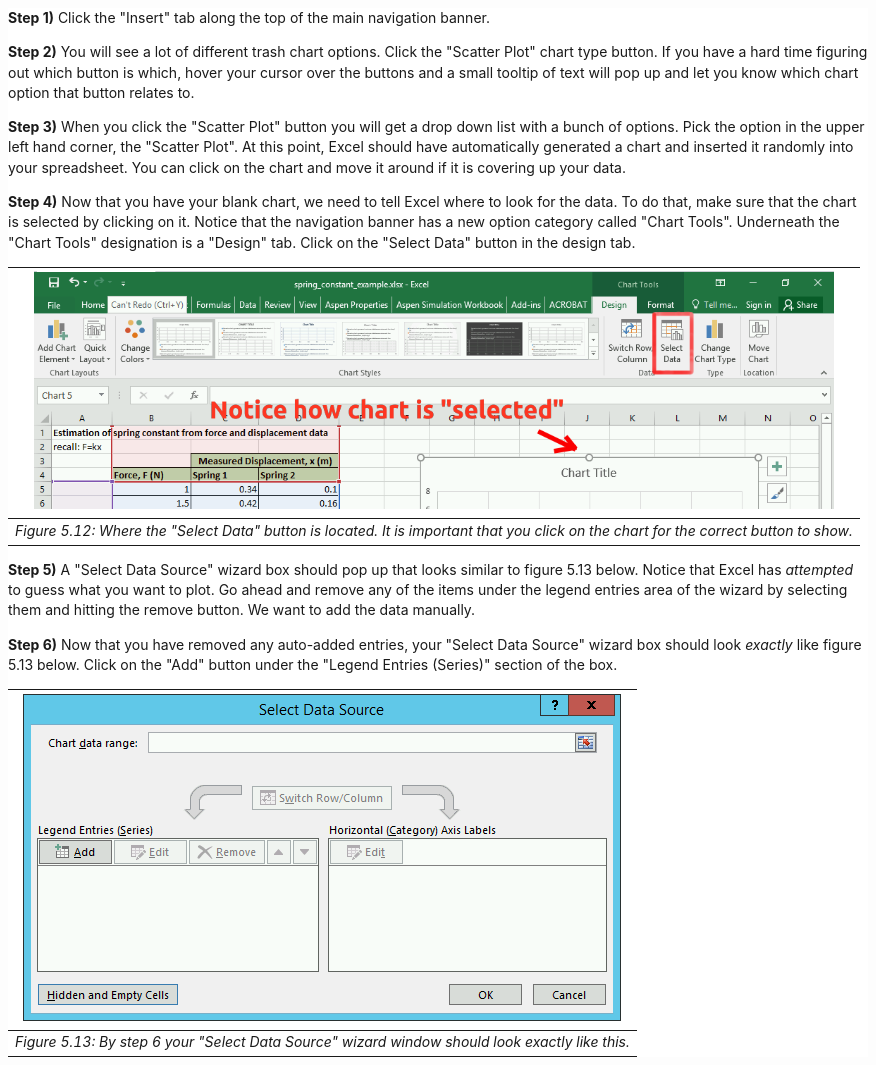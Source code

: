**Step 1)** Click the "Insert" tab along the top of the main navigation banner.

**Step 2)** You will see a lot of different trash chart options. Click the "Scatter Plot" chart type button. If you have a hard time figuring out which button is which, hover your cursor over the buttons and a small tooltip of text will pop up and let you know which chart option that button relates to.

**Step 3)** When you click the "Scatter Plot" button you will get a drop down list with a bunch of options. Pick the option in the upper left hand corner, the "Scatter Plot".  At this point, Excel should have automatically generated a chart and inserted it randomly into your spreadsheet. You can click on the chart and move it around if it is covering up your data.

**Step 4)** Now that you have your blank chart, we need to tell Excel where to look for the data. To do that, make sure that the chart is selected by clicking on it. Notice that the navigation banner has a new option category called "Chart Tools". Underneath the "Chart Tools" designation is a "Design" tab. Click on the "Select Data" button in the design tab.



|![fig5.12](media/figure_5.12.png)|
|:---:|
|*Figure 5.12: Where the "Select Data" button is located. It is important that you click on the chart for the correct button to show.*|



**Step 5)** A "Select Data Source" wizard box should pop up that looks similar to figure 5.13 below. Notice that Excel has *attempted* to guess what you want to plot. Go ahead and remove any of the items under the legend entries area of the wizard by selecting them and hitting the remove button. We want to add the data manually.

**Step 6)** Now that you have removed any auto-added entries, your "Select Data Source" wizard box should look *exactly* like figure 5.13 below. Click on the "Add" button under the "Legend Entries (Series)" section of the box.



|![fig5.13](media/figure_5.13.png)|
|:---:|
|*Figure 5.13: By step 6 your "Select Data Source" wizard window should look exactly like this.*|
